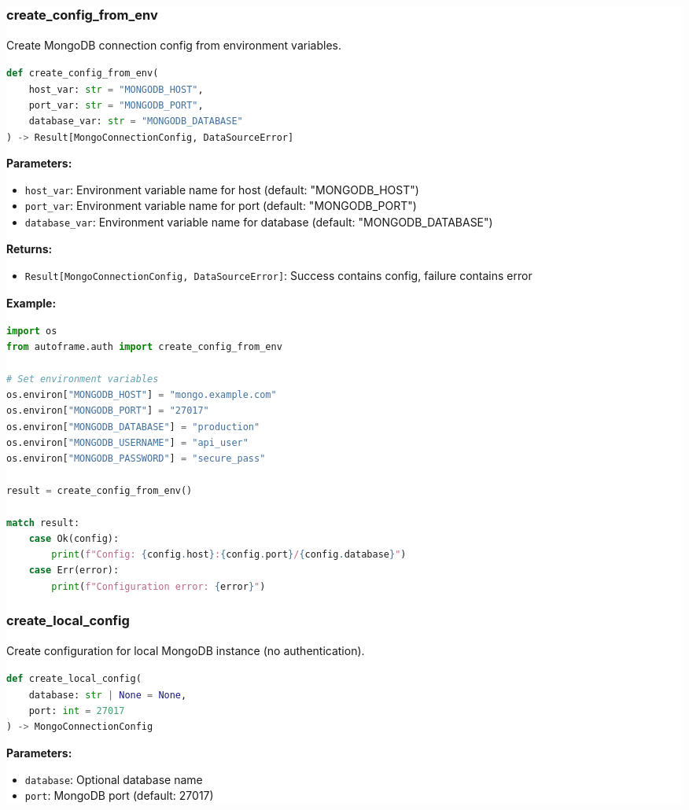 ### create_config_from_env

Create MongoDB connection config from environment variables.

```python
def create_config_from_env(
    host_var: str = "MONGODB_HOST",
    port_var: str = "MONGODB_PORT",
    database_var: str = "MONGODB_DATABASE"
) -> Result[MongoConnectionConfig, DataSourceError]
```

**Parameters:**
- `host_var`: Environment variable name for host (default: "MONGODB_HOST")
- `port_var`: Environment variable name for port (default: "MONGODB_PORT")
- `database_var`: Environment variable name for database (default: "MONGODB_DATABASE")

**Returns:**
- `Result[MongoConnectionConfig, DataSourceError]`: Success contains config, failure contains error

**Example:**
```python
import os
from autoframe.auth import create_config_from_env

# Set environment variables
os.environ["MONGODB_HOST"] = "mongo.example.com"
os.environ["MONGODB_PORT"] = "27017"
os.environ["MONGODB_DATABASE"] = "production"
os.environ["MONGODB_USERNAME"] = "api_user"
os.environ["MONGODB_PASSWORD"] = "secure_pass"

result = create_config_from_env()

match result:
    case Ok(config):
        print(f"Config: {config.host}:{config.port}/{config.database}")
    case Err(error):
        print(f"Configuration error: {error}")
```

### create_local_config

Create configuration for local MongoDB instance (no authentication).

```python
def create_local_config(
    database: str | None = None,
    port: int = 27017
) -> MongoConnectionConfig
```

**Parameters:**
- `database`: Optional database name
- `port`: MongoDB port (default: 27017)
